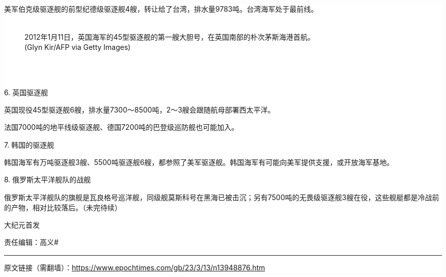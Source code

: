  <p>
  美军伯克级驱逐舰的前型纪德级驱逐舰4艘，转让给了台湾，排水量9783吨。台湾海军处于最前线。
 </p>
 <figure aria-describedby="caption-attachment-12564988" class="wp-caption aligncenter" id="attachment_12564988" style="width: 600px">
  <ok href="https://i.epochtimes.com/assets/uploads/2020/11/GettyImages-136739915.jpg" target="_blank">
   <img alt="" class="size-large wp-image-12564988" src="https://i.epochtimes.com/assets/uploads/2020/11/GettyImages-136739915-600x337.jpg"/>
  </ok>
  <br/><figcaption class="wp-caption-text" id="caption-attachment-12564988">
   2012年1月11日，英国海军的45型驱逐舰的第一艘大胆号，在英国南部的朴次茅斯海港首航。(Glyn Kir/AFP via Getty Images)
  </figcaption><br/>
 </figure><br/>
 <p>
  6. 英国驱逐舰
 </p>
 <p>
  英国现役45型驱逐舰6艘，排水量7300〜8500吨，2〜3艘会跟随航母部署西太平洋。
 </p>
 <p>
  法国7000吨的地平线级驱逐舰、德国7200吨的巴登级巡防舰也可能加入。
 </p>
 <p>
  7. 韩国的驱逐舰
 </p>
 <p>
  韩国海军有万吨驱逐舰3艘、5500吨驱逐舰6艘，都参照了美军驱逐舰。韩国海军有可能向美军提供支援，或开放海军基地。
 </p>
 <p>
  8. 俄罗斯太平洋舰队的战舰
 </p>
 <p>
  俄罗斯太平洋舰队的旗舰是瓦良格号巡洋舰，同级舰莫斯科号在黑海已被击沉；另有7500吨的无畏级驱逐舰3艘在役，这些舰艇都是冷战前的产物，相对比较落后。（未完待续）
 </p>
 <p>
  大纪元首发
 </p>
 <p>
  责任编辑：高义#
 </p>
 
 <div id="below_article_ad">
 </div>
</div>


---

原文链接（需翻墙）：https://www.epochtimes.com/gb/23/3/13/n13948876.htm